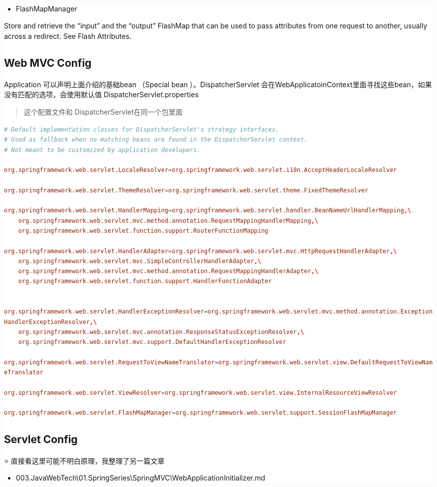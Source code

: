 - FlashMapManager

Store and retrieve the “input” and the “output” FlashMap that can be used to pass attributes from one request to another, usually across a redirect. See Flash Attributes.

## Web MVC Config

Application 可以声明上面介绍的基础bean （Special bean ）。DispatcherServlet 会在WebApplicatoinContext里面寻找这些bean，如果没有匹配的选项，会使用默认值 DispatcherServlet.properties

> 这个配置文件和 DispatcherServlet在同一个包里面

```conf
# Default implementation classes for DispatcherServlet's strategy interfaces.
# Used as fallback when no matching beans are found in the DispatcherServlet context.
# Not meant to be customized by application developers.

org.springframework.web.servlet.LocaleResolver=org.springframework.web.servlet.i18n.AcceptHeaderLocaleResolver

org.springframework.web.servlet.ThemeResolver=org.springframework.web.servlet.theme.FixedThemeResolver

org.springframework.web.servlet.HandlerMapping=org.springframework.web.servlet.handler.BeanNameUrlHandlerMapping,\
	org.springframework.web.servlet.mvc.method.annotation.RequestMappingHandlerMapping,\
	org.springframework.web.servlet.function.support.RouterFunctionMapping

org.springframework.web.servlet.HandlerAdapter=org.springframework.web.servlet.mvc.HttpRequestHandlerAdapter,\
	org.springframework.web.servlet.mvc.SimpleControllerHandlerAdapter,\
	org.springframework.web.servlet.mvc.method.annotation.RequestMappingHandlerAdapter,\
	org.springframework.web.servlet.function.support.HandlerFunctionAdapter


org.springframework.web.servlet.HandlerExceptionResolver=org.springframework.web.servlet.mvc.method.annotation.ExceptionHandlerExceptionResolver,\
	org.springframework.web.servlet.mvc.annotation.ResponseStatusExceptionResolver,\
	org.springframework.web.servlet.mvc.support.DefaultHandlerExceptionResolver

org.springframework.web.servlet.RequestToViewNameTranslator=org.springframework.web.servlet.view.DefaultRequestToViewNameTranslator

org.springframework.web.servlet.ViewResolver=org.springframework.web.servlet.view.InternalResourceViewResolver

org.springframework.web.servlet.FlashMapManager=org.springframework.web.servlet.support.SessionFlashMapManager
```
## Servlet Config

⭐ 直接看这里可能不明白原理，我整理了另一篇文章
- 003.JavaWebTech\01.SpringSeries\SpringMVC\WebApplicationInitializer.md
